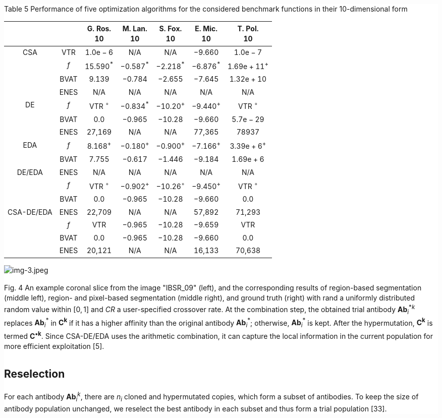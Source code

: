 Table 5 Performance of five optimization algorithms for the considered benchmark functions in their 10-dimensional form

|  |  | G. Ros. <br> 10 | M. Lan. <br> 10 | S. Fox. <br> 10 | E. Mic. <br> 10 | T. Pol. <br> 10 |
| :--: | :--: | :--: | :--: | :--: | :--: | :--: |
| CSA | VTR | $1.0 \mathrm{e}-6$ | N/A | N/A | $-9.660$ | $1.0 \mathrm{e}-7$ |
|  | $f$ | $15.590^{*}$ | $-0.587^{*}$ | $-2.218^{*}$ | $-6.876^{*}$ | $1.69 \mathrm{e}+11^{+}$ |
|  | BVAT | 9.139 | $-0.784$ | $-2.655$ | $-7.645$ | $1.32 \mathrm{e}+10$ |
|  | ENES | N/A | N/A | N/A | N/A | N/A |
| DE | $f$ | VTR $^{\circ}$ | $-0.834^{*}$ | $-10.20^{+}$ | $-9.440^{+}$ | VTR $^{\circ}$ |
|  | BVAT | 0.0 | $-0.965$ | $-10.28$ | $-9.660$ | $5.7 \mathrm{e}-29$ |
|  | ENES | 27,169 | N/A | N/A | 77,365 | 78937 |
| EDA | $f$ | $8.168^{+}$ | $-0.180^{+}$ | $-0.900^{+}$ | $-7.166^{+}$ | $3.39 \mathrm{e}+6^{+}$ |
|  | BVAT | 7.755 | $-0.617$ | $-1.446$ | $-9.184$ | $1.69 \mathrm{e}+6$ |
| DE/EDA | ENES | N/A | N/A | N/A | N/A | N/A |
|  | $f$ | VTR $^{\circ}$ | $-0.902^{+}$ | $-10.26^{\circ}$ | $-9.450^{+}$ | VTR $^{\circ}$ |
|  | BVAT | 0.0 | $-0.965$ | $-10.28$ | $-9.660$ | 0.0 |
| CSA-DE/EDA | ENES | 22,709 | N/A | N/A | 57,892 | 71,293 |
|  | $f$ | VTR | $-0.965$ | $-10.28$ | $-9.659$ | VTR |
|  | BVAT | 0.0 | $-0.965$ | $-10.28$ | $-9.660$ | 0.0 |
|  | ENES | 20,121 | N/A | N/A | 16,133 | 70,638 |

![img-3.jpeg](img-3.jpeg)

Fig. 4 An example coronal slice from the image "IBSR_09" (left), and the corresponding results of region-based segmentation (middle left), region- and pixel-based segmentation (middle right), and ground truth (right)
with rand a uniformly distributed random value within $[0,1]$ and $C R$ a user-specified crossover rate. At the combination step, the obtained trial antibody $\boldsymbol{A} \boldsymbol{b}_{i}^{* k}$ replaces $\boldsymbol{A} \boldsymbol{b}_{i}^{*}$ in $\boldsymbol{C}^{\boldsymbol{k}}$ if it has a higher affinity than the original antibody $\boldsymbol{A} \boldsymbol{b}_{i}^{*}$; otherwise, $\boldsymbol{A} \boldsymbol{b}_{i}^{*}$ is kept. After the hypermutation, $\boldsymbol{C}^{\boldsymbol{k}}$ is termed $\boldsymbol{C}^{\boldsymbol{\bullet} \boldsymbol{k}}$. Since CSA-DE/EDA uses the arithmetic combination, it can capture the local information in the current population for more efficient exploitation [5].

## Reselection

For each antibody $\boldsymbol{A} \boldsymbol{b}_{i}^{k}$, there are $n_{i}$ cloned and hypermutated copies, which form a subset of antibodies. To keep the size of antibody population unchanged, we reselect the best antibody in each subset and thus form a trial population [33].


[^0]:    1 National Engineering Laboratory for Integrated Aero-Space-Ground-Ocean Big Data Application Technology, School of Computer Science and Engineering, Northwestern Polytechnical University, Xi'an 710072, China